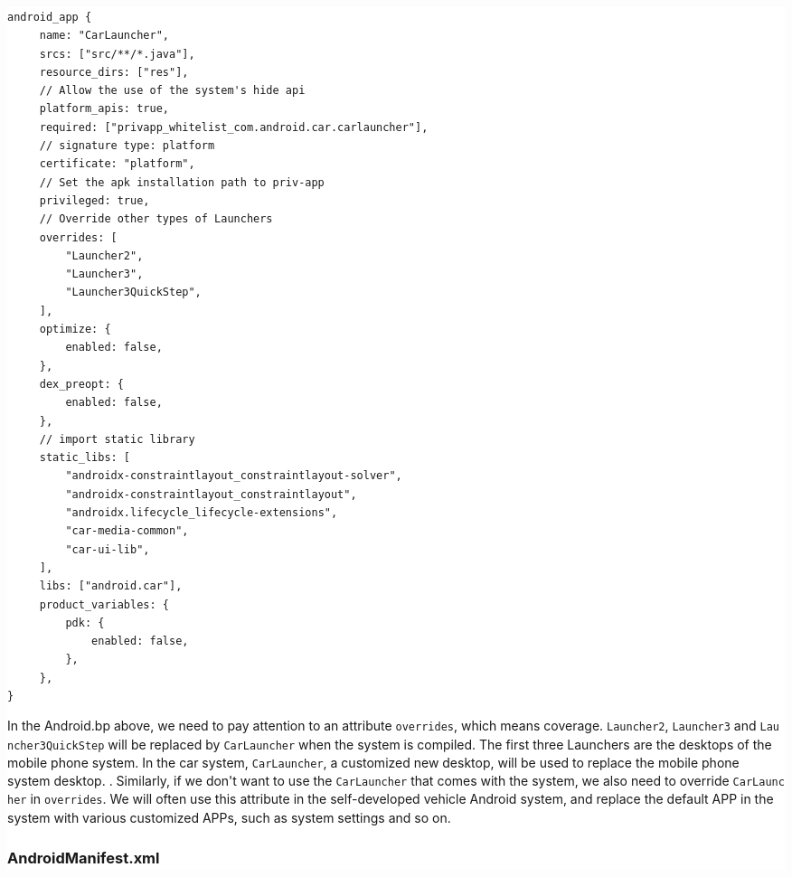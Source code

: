```
android_app {
     name: "CarLauncher",
     srcs: ["src/**/*.java"],
     resource_dirs: ["res"],
     // Allow the use of the system's hide api
     platform_apis: true,
     required: ["privapp_whitelist_com.android.car.carlauncher"],
     // signature type: platform
     certificate: "platform",
     // Set the apk installation path to priv-app
     privileged: true,
     // Override other types of Launchers
     overrides: [
         "Launcher2",
         "Launcher3",
         "Launcher3QuickStep",
     ],
     optimize: {
         enabled: false,
     },
     dex_preopt: {
         enabled: false,
     },
     // import static library
     static_libs: [
         "androidx-constraintlayout_constraintlayout-solver",
         "androidx-constraintlayout_constraintlayout",
         "androidx.lifecycle_lifecycle-extensions",
         "car-media-common",
         "car-ui-lib",
     ],
     libs: ["android.car"],
     product_variables: {
         pdk: {
             enabled: false,
         },
     },
}

```

In the Android.bp above, we need to pay attention to an attribute `overrides`, which means coverage. `Launcher2`, `Launcher3` and `Launcher3QuickStep` will be replaced by `CarLauncher` when the system is compiled. The first three Launchers are the desktops of the mobile phone system. In the car system, `CarLauncher`, a customized new desktop, will be used to replace the mobile phone system desktop. . Similarly, if we don't want to use the `CarLauncher` that comes with the system, we also need to override `CarLauncher` in `overrides`. We will often use this attribute in the self-developed vehicle Android system, and replace the default APP in the system with various customized APPs, such as system settings and so on.

### AndroidManifest.xml
